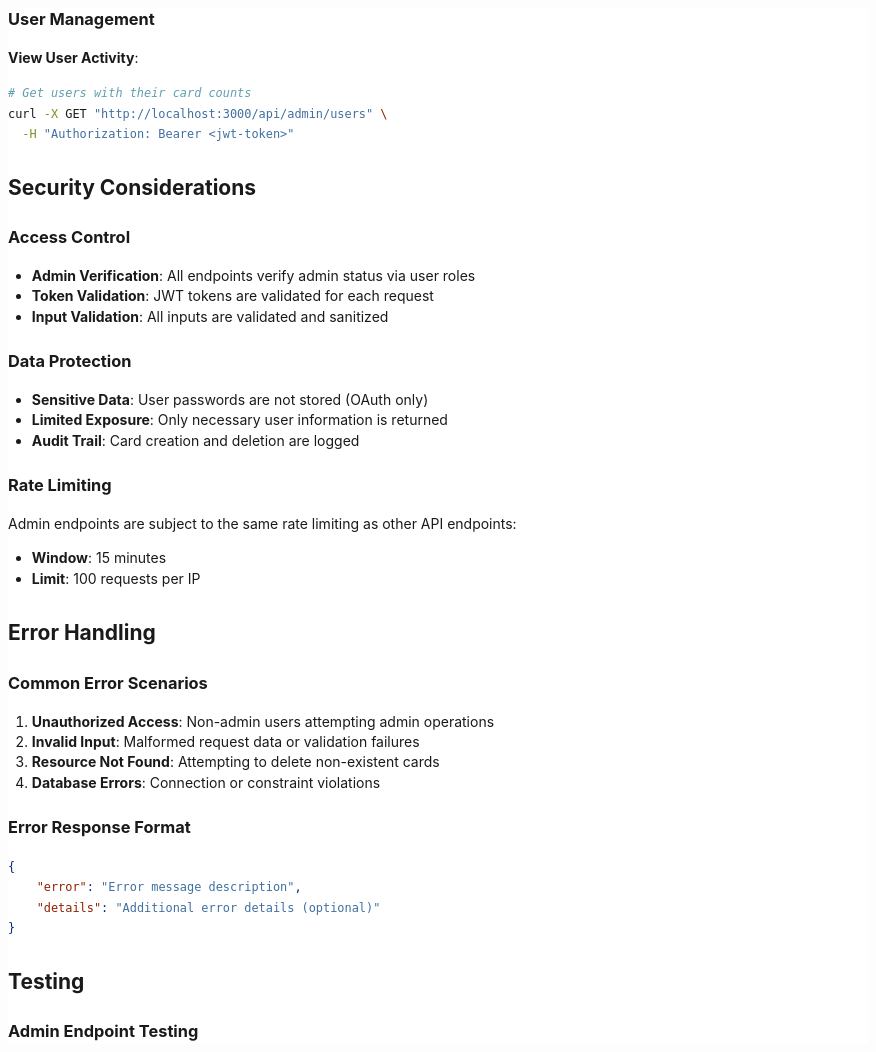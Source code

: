 ### User Management

**View User Activity**:

```bash
# Get users with their card counts
curl -X GET "http://localhost:3000/api/admin/users" \
  -H "Authorization: Bearer <jwt-token>"
```

## Security Considerations

### Access Control

-   **Admin Verification**: All endpoints verify admin status via user roles
-   **Token Validation**: JWT tokens are validated for each request
-   **Input Validation**: All inputs are validated and sanitized

### Data Protection

-   **Sensitive Data**: User passwords are not stored (OAuth only)
-   **Limited Exposure**: Only necessary user information is returned
-   **Audit Trail**: Card creation and deletion are logged

### Rate Limiting

Admin endpoints are subject to the same rate limiting as other API endpoints:

-   **Window**: 15 minutes
-   **Limit**: 100 requests per IP

## Error Handling

### Common Error Scenarios

1. **Unauthorized Access**: Non-admin users attempting admin operations
2. **Invalid Input**: Malformed request data or validation failures
3. **Resource Not Found**: Attempting to delete non-existent cards
4. **Database Errors**: Connection or constraint violations

### Error Response Format

```json
{
    "error": "Error message description",
    "details": "Additional error details (optional)"
}
```

## Testing

### Admin Endpoint Testing
